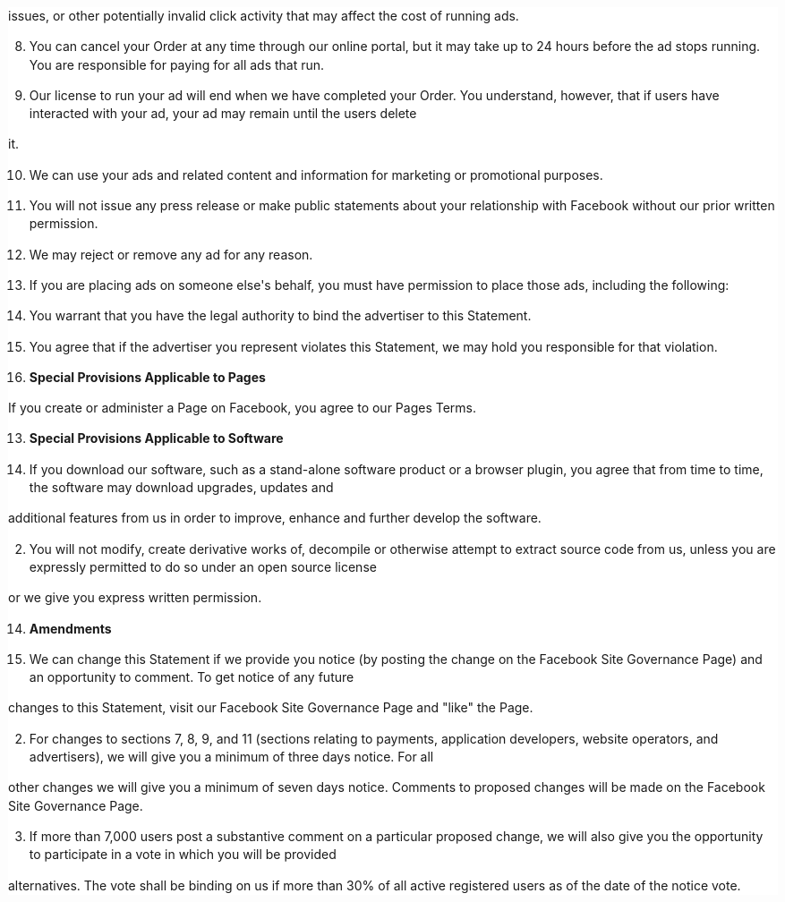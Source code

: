 issues, or other potentially invalid click activity that may affect the cost of running ads.

8. You can cancel your Order at any time through our online portal, but it may take up to 24 hours before the ad stops running. You are responsible for paying for all ads that run.

9. Our license to run your ad will end when we have completed your Order. You understand, however, that if users have interacted with your ad, your ad may remain until the users delete

it.

10. We can use your ads and related content and information for marketing or promotional purposes.

11. You will not issue any press release or make public statements about your relationship with Facebook without our prior written permission.

12. We may reject or remove any ad for any reason.

13. If you are placing ads on someone else's behalf, you must have permission to place those ads, including the following:

1. You warrant that you have the legal authority to bind the advertiser to this Statement.

2. You agree that if the advertiser you represent violates this Statement, we may hold you responsible for that violation.

 

12. **Special Provisions Applicable to Pages**

If you create or administer a Page on Facebook, you agree to our Pages Terms.

 

13. **Special Provisions Applicable to Software**

1. If you download our software, such as a stand-alone software product or a browser plugin, you agree that from time to time, the software may download upgrades, updates and

additional features from us in order to improve, enhance and further develop the software.

2. You will not modify, create derivative works of, decompile or otherwise attempt to extract source code from us, unless you are expressly permitted to do so under an open source license

or we give you express written permission.

14. **Amendments**

1. We can change this Statement if we provide you notice (by posting the change on the Facebook Site Governance Page) and an opportunity to comment. To get notice of any future

changes to this Statement, visit our Facebook Site Governance Page and "like" the Page.

2. For changes to sections 7, 8, 9, and 11 (sections relating to payments, application developers, website operators, and advertisers), we will give you a minimum of three days notice. For all

other changes we will give you a minimum of seven days notice. Comments to proposed changes will be made on the Facebook Site Governance Page.

3. If more than 7,000 users post a substantive comment on a particular proposed change, we will also give you the opportunity to participate in a vote in which you will be provided

alternatives. The vote shall be binding on us if more than 30% of all active registered users as of the date of the notice vote.
